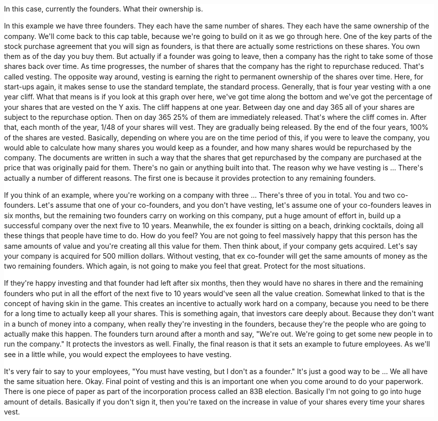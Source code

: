 In this case, currently the founders. What their ownership is.

In this  example we have three founders. They each have the same number of shares. They each  have the same ownership of the company. We'll come back to this cap table, because  we're going to build on it as we go through here. One of the key  parts of the stock purchase agreement that you will sign as founders, is that there  are actually some restrictions on these shares. You own them as of the day you  buy them. But actually if a founder was going to leave, then a company has  the right to take some of those shares back over time. As time progresses, the  number of shares that the company has the right to repurchase reduced. That's called vesting.  The opposite way around, vesting is earning the right to permanent ownership of the shares  over time. Here, for start-ups again, it makes sense to use the standard template, the  standard process. Generally, that is four year vesting with a one year cliff. What that  means is if you look at this graph over here, we've got time along the  bottom and we've got the percentage of your shares that are vested on the Y  axis. The cliff happens at one year. Between day one and day 365 all of  your shares are subject to the repurchase option. Then on day 365 25% of them  are immediately released. That's where the cliff comes in. After that, each month of the  year, 1/48 of your shares will vest. They are gradually being released. By the end  of the four years, 100% of the shares are vested. Basically, depending on where you  are on the time period of this, if you were to leave the company, you  would able to calculate how many shares you would keep as a founder, and how  many shares would be repurchased by the company. The documents are written in such a  way that the shares that get repurchased by the company are purchased at the price  that was originally paid for them. There's no gain or anything built into that. The  reason why we have vesting is ... There's actually a number of different reasons. The  first one is because it provides protection to any remaining founders.

If you think of  an example, where you're working on a company with three ... There's three of you  in total. You and two co-founders. Let's assume that one of your co-founders, and you  don't have vesting, let's assume one of your co-founders leaves in six months, but the  remaining two founders carry on working on this company, put a huge amount of effort  in, build up a successful company over the next five to 10 years. Meanwhile, the  ex founder is sitting on a beach, drinking cocktails, doing all these things that people  have time to do. How do you feel? You are not going to feel massively  happy that this person has the same amounts of value and you're creating all this  value for them. Then think about, if your company gets acquired. Let's say your company  is acquired for 500 million dollars. Without vesting, that ex co-founder will get the same  amounts of money as the two remaining founders. Which again, is not going to make  you feel that great. Protect for the most situations.

If they're happy investing and that  founder had left after six months, then they would have no shares in there and  the remaining founders who put in all the effort of the next five to 10  years would've seen all the value creation. Somewhat linked to that is the concept of  having skin in the game. This creates an incentive to actually work hard on a  company, because you need to be there for a long time to actually keep all  your shares. This is something again, that investors care deeply about. Because they don't want  in a bunch of money into a company, when really they're investing in the founders,  because they're the people who are going to actually make this happen. The founders turn  around after a month and say, "We're out. We're going to get some new people  in to run the company." It protects the investors as well. Finally, the final reason  is that it sets an example to future employees. As we'll see in a little  while, you would expect the employees to have vesting.

It's very fair to say to  your employees, "You must have vesting, but I don't as a founder." It's just a  good way to be ... We all have the same situation here. Okay. Final point  of vesting and this is an important one when you come around to do your  paperwork. There is one piece of paper as part of the incorporation process called an  83B election. Basically I'm not going to go into huge amount of details. Basically if  you don't sign it, then you're taxed on the increase in value of your shares  every time your shares vest.

